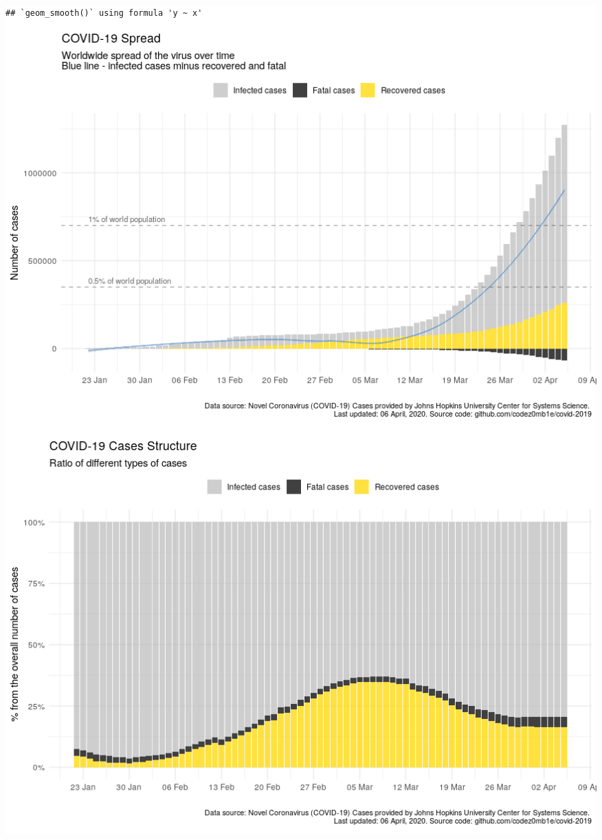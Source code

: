     ## `geom_smooth()` using formula 'y ~ x'

![](covid-19-eda_files/figure-gfm/unnamed-chunk-8-1.png)

![](covid-19-eda_files/figure-gfm/unnamed-chunk-9-1.png)
